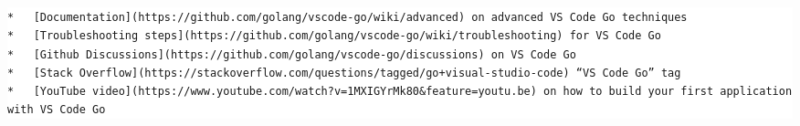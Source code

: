     *   [Documentation](https://github.com/golang/vscode-go/wiki/advanced) on advanced VS Code Go techniques
    *   [Troubleshooting steps](https://github.com/golang/vscode-go/wiki/troubleshooting) for VS Code Go
    *   [Github Discussions](https://github.com/golang/vscode-go/discussions) on VS Code Go
    *   [Stack Overflow](https://stackoverflow.com/questions/tagged/go+visual-studio-code) ​​“VS Code Go” tag
    *   [YouTube video](https://www.youtube.com/watch?v=1MXIGYrMk80&feature=youtu.be) on how to build your first application with VS Code Go
